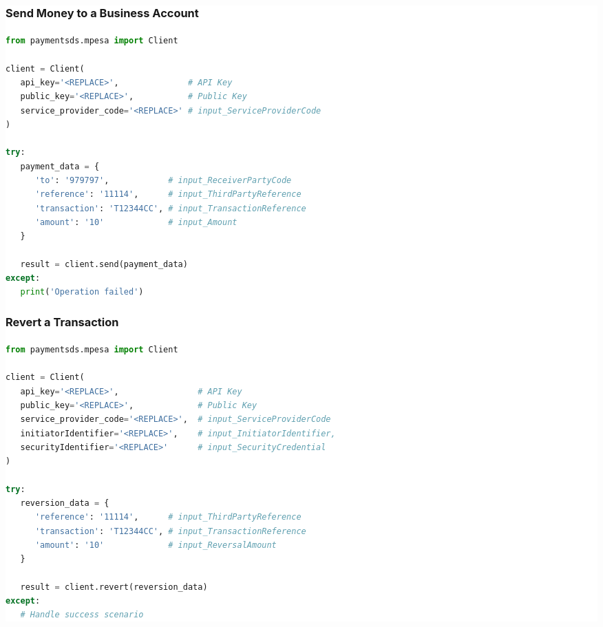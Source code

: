 ### Send Money to a Business Account <a name="#usage/scenario-4"></a>

```python
from paymentsds.mpesa import Client

client = Client(
   api_key='<REPLACE>',              # API Key
   public_key='<REPLACE>',           # Public Key
   service_provider_code='<REPLACE>' # input_ServiceProviderCode
)

try:
   payment_data = {
      'to': '979797',            # input_ReceiverPartyCode
      'reference': '11114',      # input_ThirdPartyReference
      'transaction': 'T12344CC', # input_TransactionReference
      'amount': '10'             # input_Amount
   }

   result = client.send(payment_data)
except:
   print('Operation failed')

```

### Revert a Transaction <a name="#usage/scenario-5"></a>

```python
from paymentsds.mpesa import Client

client = Client(
   api_key='<REPLACE>',                # API Key
   public_key='<REPLACE>',             # Public Key
   service_provider_code='<REPLACE>',  # input_ServiceProviderCode
   initiatorIdentifier='<REPLACE>',    # input_InitiatorIdentifier,
   securityIdentifier='<REPLACE>'      # input_SecurityCredential
)

try:
   reversion_data = {
      'reference': '11114',      # input_ThirdPartyReference
      'transaction': 'T12344CC', # input_TransactionReference
      'amount': '10'             # input_ReversalAmount
   }

   result = client.revert(reversion_data)
except:
   # Handle success scenario

```
